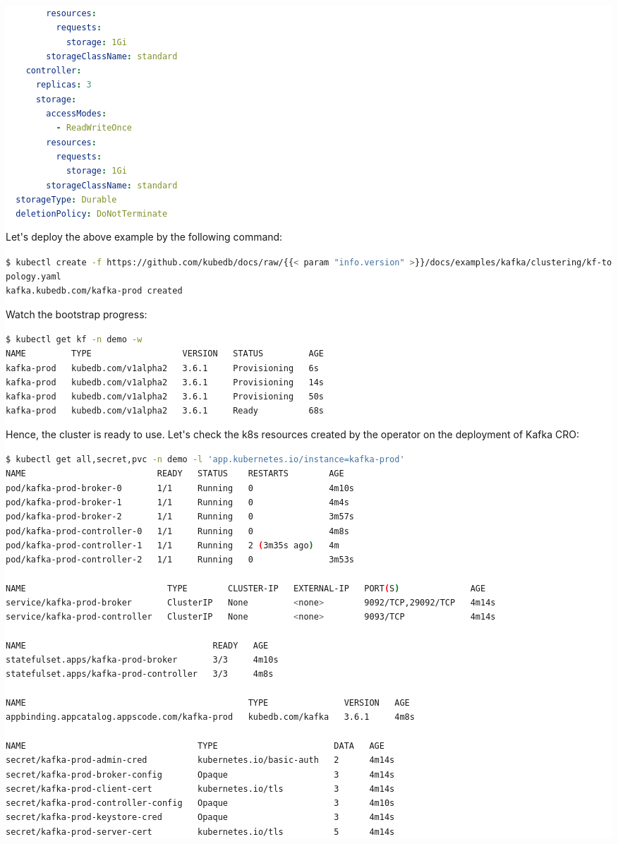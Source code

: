 ```yaml
        resources:
          requests:
            storage: 1Gi
        storageClassName: standard
    controller:
      replicas: 3
      storage:
        accessModes:
          - ReadWriteOnce
        resources:
          requests:
            storage: 1Gi
        storageClassName: standard
  storageType: Durable
  deletionPolicy: DoNotTerminate
```

 Let's deploy the above example by the following command:

```bash
$ kubectl create -f https://github.com/kubedb/docs/raw/{{< param "info.version" >}}/docs/examples/kafka/clustering/kf-topology.yaml
kafka.kubedb.com/kafka-prod created
```

Watch the bootstrap progress:

```bash
$ kubectl get kf -n demo -w
NAME         TYPE                  VERSION   STATUS         AGE
kafka-prod   kubedb.com/v1alpha2   3.6.1     Provisioning   6s
kafka-prod   kubedb.com/v1alpha2   3.6.1     Provisioning   14s
kafka-prod   kubedb.com/v1alpha2   3.6.1     Provisioning   50s
kafka-prod   kubedb.com/v1alpha2   3.6.1     Ready          68s
```

Hence, the cluster is ready to use.
Let's check the k8s resources created by the operator on the deployment of Kafka CRO:

```bash
$ kubectl get all,secret,pvc -n demo -l 'app.kubernetes.io/instance=kafka-prod'
NAME                          READY   STATUS    RESTARTS        AGE
pod/kafka-prod-broker-0       1/1     Running   0               4m10s
pod/kafka-prod-broker-1       1/1     Running   0               4m4s
pod/kafka-prod-broker-2       1/1     Running   0               3m57s
pod/kafka-prod-controller-0   1/1     Running   0               4m8s
pod/kafka-prod-controller-1   1/1     Running   2 (3m35s ago)   4m
pod/kafka-prod-controller-2   1/1     Running   0               3m53s

NAME                            TYPE        CLUSTER-IP   EXTERNAL-IP   PORT(S)              AGE
service/kafka-prod-broker       ClusterIP   None         <none>        9092/TCP,29092/TCP   4m14s
service/kafka-prod-controller   ClusterIP   None         <none>        9093/TCP             4m14s

NAME                                     READY   AGE
statefulset.apps/kafka-prod-broker       3/3     4m10s
statefulset.apps/kafka-prod-controller   3/3     4m8s

NAME                                            TYPE               VERSION   AGE
appbinding.appcatalog.appscode.com/kafka-prod   kubedb.com/kafka   3.6.1     4m8s

NAME                                  TYPE                       DATA   AGE
secret/kafka-prod-admin-cred          kubernetes.io/basic-auth   2      4m14s
secret/kafka-prod-broker-config       Opaque                     3      4m14s
secret/kafka-prod-client-cert         kubernetes.io/tls          3      4m14s
secret/kafka-prod-controller-config   Opaque                     3      4m10s
secret/kafka-prod-keystore-cred       Opaque                     3      4m14s
secret/kafka-prod-server-cert         kubernetes.io/tls          5      4m14s
```